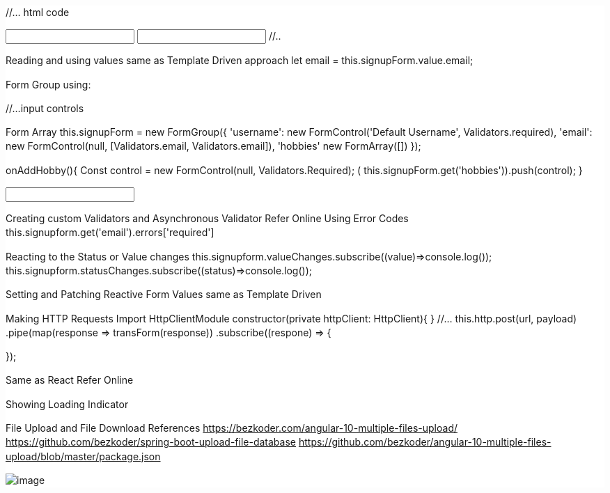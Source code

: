 //… html code
<form [formGroup]="signupForm">
	<input //.. formControlName='username'/>
	<input //.. formControlName="email"/>
	//..
</>

Reading and using values same as Template Driven approach
let email = this.signupForm.value.email;

Form Group using: 
	<div formControlName="<groupName>">
		//…input controls
	</div>

Form Array
this.signupForm = new FormGroup({
	'username': new FormControl('Default Username', Validators.required),
	'email': new FormControl(null, [Validators.email, Validators.email]),
	'hobbies' new FormArray([])
});

onAddHobby(){
	Const control = new FormControl(null, Validators.Required);
	(<FormArray> this.signupForm.get('hobbies')).push(control);
}

<div *ngFor="let hobby of signupForm.get('hobbies').controls;let i=index">
	<input type='text' class='form-control' [formControlName]="i">
</div>

Creating custom Validators and Asynchronous Validator Refer Online
Using Error Codes this.signupform.get('email').errors['required']

Reacting to the Status or Value changes
this.signupform.valueChanges.subscribe((value)=>console.log());
this.signupform.statusChanges.subscribe((status)=>console.log());

Setting and Patching Reactive Form Values same as Template Driven

Making HTTP Requests
Import HttpClientModule
constructor(private  httpClient: HttpClient){ }
//…
this.http.post(url, payload)
.pipe(map(response => transForm(response))
.subscribe((respone) => {
	
});

Same as React
Refer Online

Showing Loading Indicator


File Upload and File Download References
https://bezkoder.com/angular-10-multiple-files-upload/
https://github.com/bezkoder/spring-boot-upload-file-database
https://github.com/bezkoder/angular-10-multiple-files-upload/blob/master/package.json

![image](https://user-images.githubusercontent.com/12813677/124002464-65046800-d9f3-11eb-9794-098a00013434.png)

